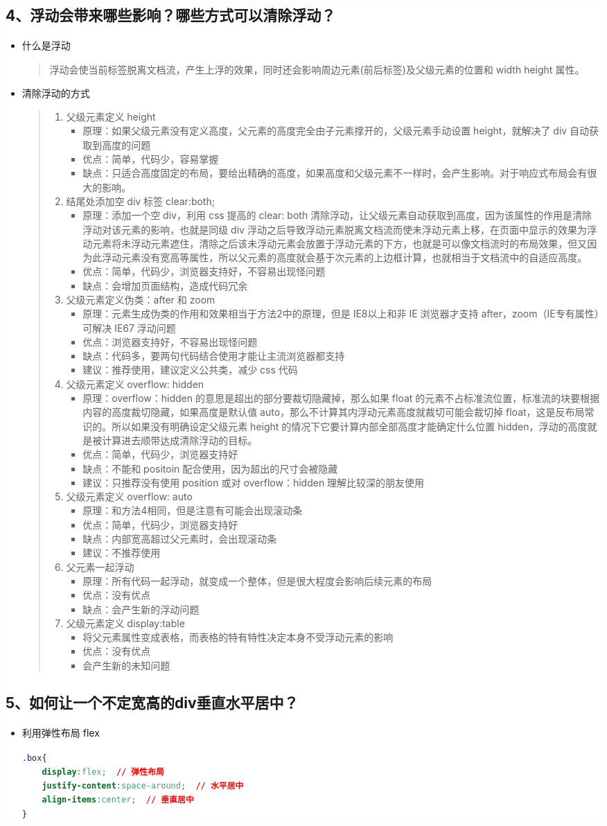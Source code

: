 ## 4、浮动会带来哪些影响？哪些方式可以清除浮动？

- 什么是浮动

  > 浮动会使当前标签脱离文档流，产生上浮的效果，同时还会影响周边元素(前后标签)及父级元素的位置和 width height 属性。

- 清除浮动的方式

  > 1. 父级元素定义 height
  >    - 原理：如果父级元素没有定义高度，父元素的高度完全由子元素撑开的，父级元素手动设置 height，就解决了 div 自动获取到高度的问题
  >    - 优点：简单，代码少，容易掌握
  >    - 缺点：只适合高度固定的布局，要给出精确的高度，如果高度和父级元素不一样时，会产生影响。对于响应式布局会有很大的影响。
  > 2. 结尾处添加空 div 标签 clear:both;
  >    - 原理：添加一个空 div，利用 css 提高的 clear: both 清除浮动，让父级元素自动获取到高度，因为该属性的作用是清除浮动对该元素的影响，也就是同级 div 浮动之后导致浮动元素脱离文档流而使未浮动元素上移，在页面中显示的效果为浮动元素将未浮动元素遮住，清除之后该未浮动元素会放置于浮动元素的下方，也就是可以像文档流时的布局效果，但又因为此浮动元素没有宽高等属性，所以父元素的高度就会基于次元素的上边框计算，也就相当于文档流中的自适应高度。
  >    - 优点：简单，代码少，浏览器支持好，不容易出现怪问题
  >    - 缺点：会增加页面结构，造成代码冗余
  > 3. 父级元素定义伪类：after 和 zoom
  >    - 原理：元素生成伪类的作用和效果相当于方法2中的原理，但是 IE8以上和非 IE 浏览器才支持 after，zoom（IE专有属性）可解决 IE67 浮动问题
  >    - 优点：浏览器支持好，不容易出现怪问题
  >    - 缺点：代码多，要两句代码结合使用才能让主流浏览器都支持
  >    - 建议：推荐使用，建议定义公共类，减少 css 代码
  > 4. 父级元素定义 overflow: hidden
  >    - 原理：overflow：hidden 的意思是超出的部分要裁切隐藏掉，那么如果 float 的元素不占标准流位置，标准流的块要根据内容的高度裁切隐藏，如果高度是默认值 auto，那么不计算其内浮动元素高度就裁切可能会裁切掉 float，这是反布局常识的。所以如果没有明确设定父级元素 height 的情况下它要计算内部全部高度才能确定什么位置 hidden，浮动的高度就是被计算进去顺带达成清除浮动的目标。
  >    - 优点：简单，代码少，浏览器支持好
  >    - 缺点：不能和 positoin 配合使用，因为超出的尺寸会被隐藏
  >    - 建议：只推荐没有使用 position 或对 overflow：hidden 理解比较深的朋友使用
  > 5. 父级元素定义 overflow: auto
  >    - 原理：和方法4相同，但是注意有可能会出现滚动条
  >    - 优点：简单，代码少，浏览器支持好
  >    - 缺点：内部宽高超过父元素时，会出现滚动条
  >    - 建议：不推荐使用
  > 6. 父元素一起浮动
  >    - 原理：所有代码一起浮动，就变成一个整体，但是很大程度会影响后续元素的布局
  >    - 优点：没有优点
  >    - 缺点：会产生新的浮动问题
  > 7. 父级元素定义 display:table
  >    - 将父元素属性变成表格，而表格的特有特性决定本身不受浮动元素的影响
  >    - 优点：没有优点
  >    - 会产生新的未知问题

## 5、如何让一个不定宽高的div垂直水平居中？

- 利用弹性布局 flex

  ```css
  .box{
      display:flex;  // 弹性布局
      justify-content:space-around;  // 水平居中
      align-items:center;  // 垂直居中
  }
  ```
